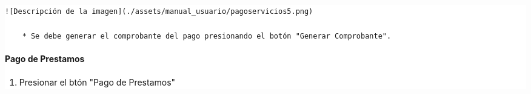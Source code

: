     ![Descripción de la imagen](./assets/manual_usuario/pagoservicios5.png)

        * Se debe generar el comprobante del pago presionando el botón "Generar Comprobante".

#### Pago de Prestamos

1. Presionar el btón "Pago de Prestamos"
